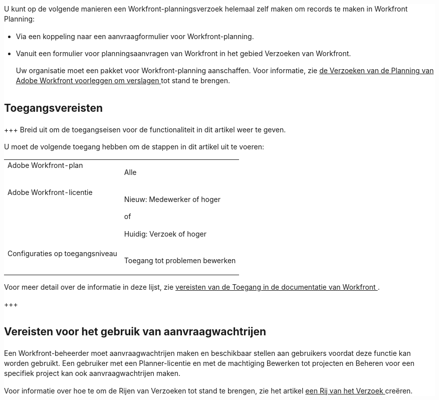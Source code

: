 U kunt op de volgende manieren een Workfront-planningsverzoek helemaal zelf maken om records te maken in Workfront Planning:

* Via een koppeling naar een aanvraagformulier voor Workfront-planning.

* Vanuit een formulier voor planningsaanvragen van Workfront in het gebied Verzoeken van Workfront.

  Uw organisatie moet een pakket voor Workfront-planning aanschaffen. Voor informatie, zie [ de Verzoeken van de Planning van Adobe Workfront voorleggen om verslagen ](/help/quicksilver/planning/requests/submit-requests.md) tot stand te brengen.

## Toegangsvereisten

+++ Breid uit om de toegangseisen voor de functionaliteit in dit artikel weer te geven.

U moet de volgende toegang hebben om de stappen in dit artikel uit te voeren:

<table style="table-layout:auto"> 
 <col> 
 <col> 
 <tbody> 
  <tr> 
   <td role="rowheader">Adobe Workfront-plan</td> 
   <td> <p>Alle </p> </td> 
  </tr> 
  <tr> 
   <td role="rowheader">Adobe Workfront-licentie</td> 
   <td> <p>Nieuw: Medewerker of hoger</p>
   of
   <p>Huidig: Verzoek of hoger</p>
    </td> 
  </tr> 
  <tr> 
   <td role="rowheader">Configuraties op toegangsniveau</td> 
   <td> <p>Toegang tot problemen bewerken</p>  </td> 
  </tr> 
 </tbody> 
</table>

Voor meer detail over de informatie in deze lijst, zie [ vereisten van de Toegang in de documentatie van Workfront ](/help/quicksilver/administration-and-setup/add-users/access-levels-and-object-permissions/access-level-requirements-in-documentation.md).

+++

## Vereisten voor het gebruik van aanvraagwachtrijen

Een Workfront-beheerder moet aanvraagwachtrijen maken en beschikbaar stellen aan gebruikers voordat deze functie kan worden gebruikt. Een gebruiker met een Planner-licentie en met de machtiging Bewerken tot projecten en Beheren voor een specifiek project kan ook aanvraagwachtrijen maken.

Voor informatie over hoe te om de Rijen van Verzoeken tot stand te brengen, zie het artikel [ een Rij van het Verzoek ](../../../manage-work/requests/create-and-manage-request-queues/create-request-queue.md) creëren.

